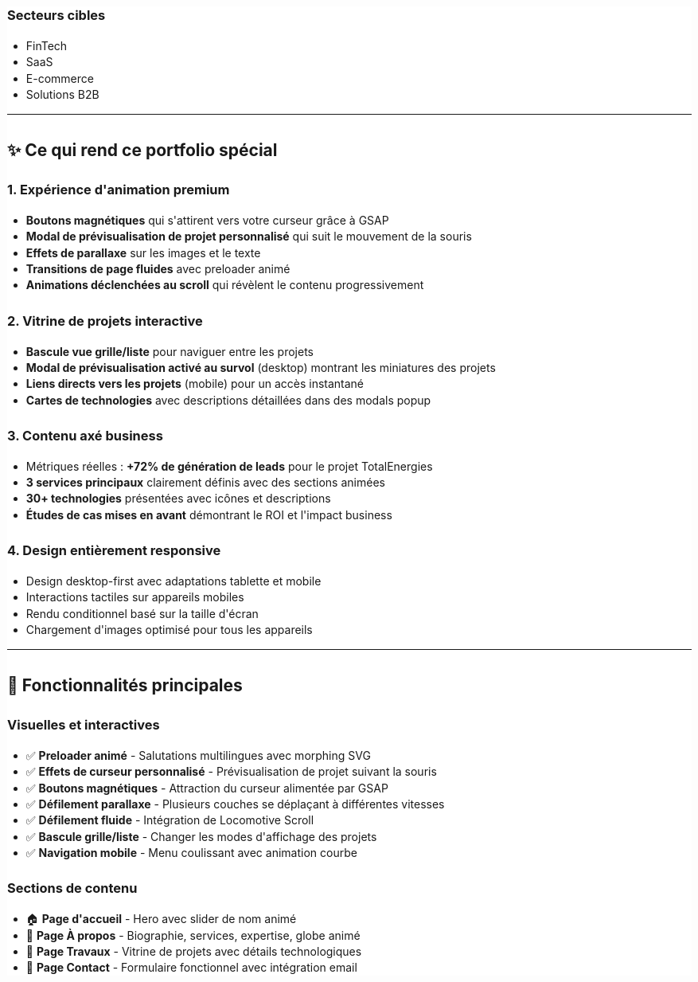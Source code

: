 ### Secteurs cibles
- FinTech
- SaaS
- E-commerce
- Solutions B2B

---

## ✨ Ce qui rend ce portfolio spécial

### 1. **Expérience d'animation premium**
- **Boutons magnétiques** qui s'attirent vers votre curseur grâce à GSAP
- **Modal de prévisualisation de projet personnalisé** qui suit le mouvement de la souris
- **Effets de parallaxe** sur les images et le texte
- **Transitions de page fluides** avec preloader animé
- **Animations déclenchées au scroll** qui révèlent le contenu progressivement

### 2. **Vitrine de projets interactive**
- **Bascule vue grille/liste** pour naviguer entre les projets
- **Modal de prévisualisation activé au survol** (desktop) montrant les miniatures des projets
- **Liens directs vers les projets** (mobile) pour un accès instantané
- **Cartes de technologies** avec descriptions détaillées dans des modals popup

### 3. **Contenu axé business**
- Métriques réelles : **+72% de génération de leads** pour le projet TotalEnergies
- **3 services principaux** clairement définis avec des sections animées
- **30+ technologies** présentées avec icônes et descriptions
- **Études de cas mises en avant** démontrant le ROI et l'impact business

### 4. **Design entièrement responsive**
- Design desktop-first avec adaptations tablette et mobile
- Interactions tactiles sur appareils mobiles
- Rendu conditionnel basé sur la taille d'écran
- Chargement d'images optimisé pour tous les appareils

---

## 🚀 Fonctionnalités principales

### Visuelles et interactives
- ✅ **Preloader animé** - Salutations multilingues avec morphing SVG
- ✅ **Effets de curseur personnalisé** - Prévisualisation de projet suivant la souris
- ✅ **Boutons magnétiques** - Attraction du curseur alimentée par GSAP
- ✅ **Défilement parallaxe** - Plusieurs couches se déplaçant à différentes vitesses
- ✅ **Défilement fluide** - Intégration de Locomotive Scroll
- ✅ **Bascule grille/liste** - Changer les modes d'affichage des projets
- ✅ **Navigation mobile** - Menu coulissant avec animation courbe

### Sections de contenu
- 🏠 **Page d'accueil** - Hero avec slider de nom animé
- 📖 **Page À propos** - Biographie, services, expertise, globe animé
- 💼 **Page Travaux** - Vitrine de projets avec détails technologiques
- 📧 **Page Contact** - Formulaire fonctionnel avec intégration email
